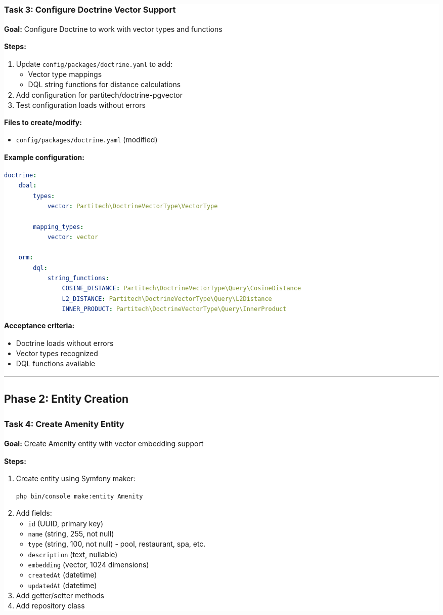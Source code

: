 
### Task 3: Configure Doctrine Vector Support
**Goal:** Configure Doctrine to work with vector types and functions

**Steps:**
1. Update `config/packages/doctrine.yaml` to add:
   - Vector type mappings
   - DQL string functions for distance calculations
2. Add configuration for partitech/doctrine-pgvector
3. Test configuration loads without errors

**Files to create/modify:**
- `config/packages/doctrine.yaml` (modified)

**Example configuration:**
```yaml
doctrine:
    dbal:
        types:
            vector: Partitech\DoctrineVectorType\VectorType
        
        mapping_types:
            vector: vector
            
    orm:
        dql:
            string_functions:
                COSINE_DISTANCE: Partitech\DoctrineVectorType\Query\CosineDistance
                L2_DISTANCE: Partitech\DoctrineVectorType\Query\L2Distance
                INNER_PRODUCT: Partitech\DoctrineVectorType\Query\InnerProduct
```

**Acceptance criteria:**
- Doctrine loads without errors
- Vector types recognized
- DQL functions available

---

## Phase 2: Entity Creation

### Task 4: Create Amenity Entity
**Goal:** Create Amenity entity with vector embedding support

**Steps:**
1. Create entity using Symfony maker:
   ```bash
   php bin/console make:entity Amenity
   ```
2. Add fields:
   - `id` (UUID, primary key)
   - `name` (string, 255, not null)
   - `type` (string, 100, not null) - pool, restaurant, spa, etc.
   - `description` (text, nullable)
   - `embedding` (vector, 1024 dimensions)
   - `createdAt` (datetime)
   - `updatedAt` (datetime)
3. Add getter/setter methods
4. Add repository class
